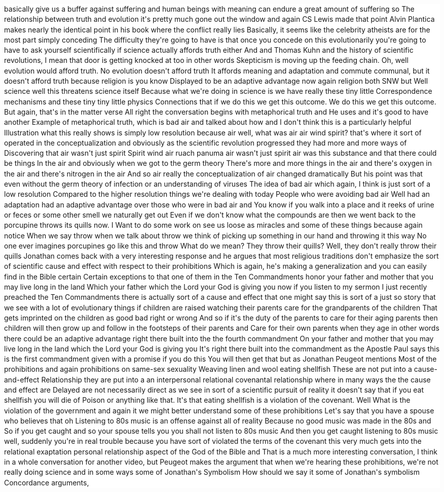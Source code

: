 basically give us a buffer against suffering and human beings with meaning can endure a great amount of suffering so The relationship between truth and evolution it's pretty much gone out the window and again CS Lewis made that point Alvin Plantica makes nearly the identical point in his book where the conflict really lies Basically, it seems like the celebrity atheists are for the most part simply conceding The difficulty they're going to have is that once you concede on this evolutionarily you're going to have to ask yourself scientifically if science actually affords truth either And and Thomas Kuhn and the history of scientific revolutions, I mean that door is getting knocked at too in other words Skepticism is moving up the feeding chain. Oh, well evolution would afford truth. No evolution doesn't afford truth It affords meaning and adaptation and commute communal, but it doesn't afford truth because religion is you know Displayed to be an adaptive advantage now again religion both SNW but Well science well this threatens science itself Because what we're doing in science is we have really these tiny little Correspondence mechanisms and these tiny tiny little physics Connections that if we do this we get this outcome. We do this we get this outcome. But again, that's in the matter verse All right the conversation begins with metaphorical truth and He uses and it's good to have another Example of metaphorical truth, which is bad air and talked about how and I don't think this is a particularly helpful Illustration what this really shows is simply low resolution because air well, what was air air wind spirit? that's where it sort of operated in the conceptualization and obviously as the scientific revolution progressed they had more and more ways of Discovering that air wasn't just spirit Spirit wind air ruach panuma air wasn't just spirit air was this substance and that there could be things In the air and obviously when we got to the germ theory There's more and more things in the air and there's oxygen in the air and there's nitrogen in the air And so air really the conceptualization of air changed dramatically But his point was that even without the germ theory of infection or an understanding of viruses The idea of bad air which again, I think is just sort of a low resolution Compared to the higher resolution things we're dealing with today People who were avoiding bad air Well had an adaptation had an adaptive advantage over those who were in bad air and You know if you walk into a place and it reeks of urine or feces or some other smell we naturally get out Even if we don't know what the compounds are then we went back to the porcupine throws its quills now. I Want to do some work on see us loose as miracles and some of these things because again notice When we say throw when we talk about throw we think of picking up something in our hand and throwing it this way No one ever imagines porcupines go like this and throw What do we mean? They throw their quills? Well, they don't really throw their quills Jonathan comes back with a very interesting response and he argues that most religious traditions don't emphasize the sort of scientific cause and effect with respect to their prohibitions Which is again, he's making a generalization and you can easily find in the Bible certain Certain exceptions to that one of them in the Ten Commandments honor your father and mother that you may live long in the land Which your father which the Lord your God is giving you now if you listen to my sermon I just recently preached the Ten Commandments there is actually sort of a cause and effect that one might say this is sort of a just so story that we see with a lot of evolutionary things if children are raised watching their parents care for the grandparents of the children That gets imprinted on the children as good bad right or wrong And so if it's the duty of the parents to care for their aging parents then children will then grow up and follow in the footsteps of their parents and Care for their own parents when they age in other words there could be an adaptive advantage right there built into the the fourth commandment On your father and mother that you may live long in the land which the Lord your God is giving you It's right there built into the commandment as the Apostle Paul says this is the first commandment given with a promise if you do this You will then get that but as Jonathan Peugeot mentions Most of the prohibitions and again prohibitions on same-sex sexuality Weaving linen and wool eating shellfish These are not put into a cause-and-effect Relationship they are put into a an interpersonal relational covenantal relationship where in many ways the the cause and effect are Delayed are not necessarily direct as we see in sort of a scientific pursuit of reality it doesn't say that if you eat shellfish you will die of Poison or anything like that. It's that eating shellfish is a violation of the covenant. Well What is the violation of the government and again it we might better understand some of these prohibitions Let's say that you have a spouse who believes that oh Listening to 80s music is an offense against all of reality Because no good music was made in the 80s and So if you get caught and so your spouse tells you you shall not listen to 80s music And then you get caught listening to 80s music well, suddenly you're in real trouble because you have sort of violated the terms of the covenant this very much gets into the relational exaptation personal relationship aspect of the God of the Bible and That is a much more interesting conversation, I think in a whole conversation for another video, but Peugeot makes the argument that when we're hearing these prohibitions, we're not really doing science and in some ways some of Jonathan's Symbolism How should we say it some of Jonathan's symbolism Concordance arguments,